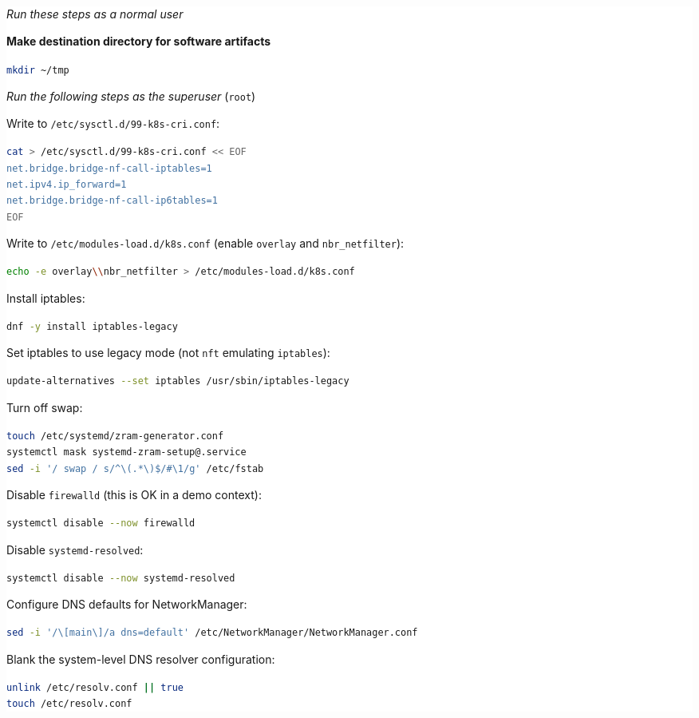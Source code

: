 _Run these steps as a normal user_

**Make destination directory for software artifacts**

```bash
mkdir ~/tmp
```
_Run the following steps as the superuser_ (`root`)

Write to `/etc/sysctl.d/99-k8s-cri.conf`:

```bash
cat > /etc/sysctl.d/99-k8s-cri.conf << EOF
net.bridge.bridge-nf-call-iptables=1
net.ipv4.ip_forward=1
net.bridge.bridge-nf-call-ip6tables=1
EOF
```

Write to `/etc/modules-load.d/k8s.conf` (enable `overlay` and `nbr_netfilter`):
```bash
echo -e overlay\\nbr_netfilter > /etc/modules-load.d/k8s.conf
```
Install iptables:
```bash
dnf -y install iptables-legacy
```
Set iptables to use legacy mode (not `nft` emulating `iptables`):
```bash
update-alternatives --set iptables /usr/sbin/iptables-legacy
```

Turn off swap:
```bash
touch /etc/systemd/zram-generator.conf
systemctl mask systemd-zram-setup@.service
sed -i '/ swap / s/^\(.*\)$/#\1/g' /etc/fstab
```

Disable `firewalld` (this is OK in a demo context):
```bash
systemctl disable --now firewalld
```

Disable `systemd-resolved`:
```bash
systemctl disable --now systemd-resolved
```

Configure DNS defaults for NetworkManager:
```bash
sed -i '/\[main\]/a dns=default' /etc/NetworkManager/NetworkManager.conf
```

Blank the system-level DNS resolver configuration:

```bash
unlink /etc/resolv.conf || true
touch /etc/resolv.conf
```
